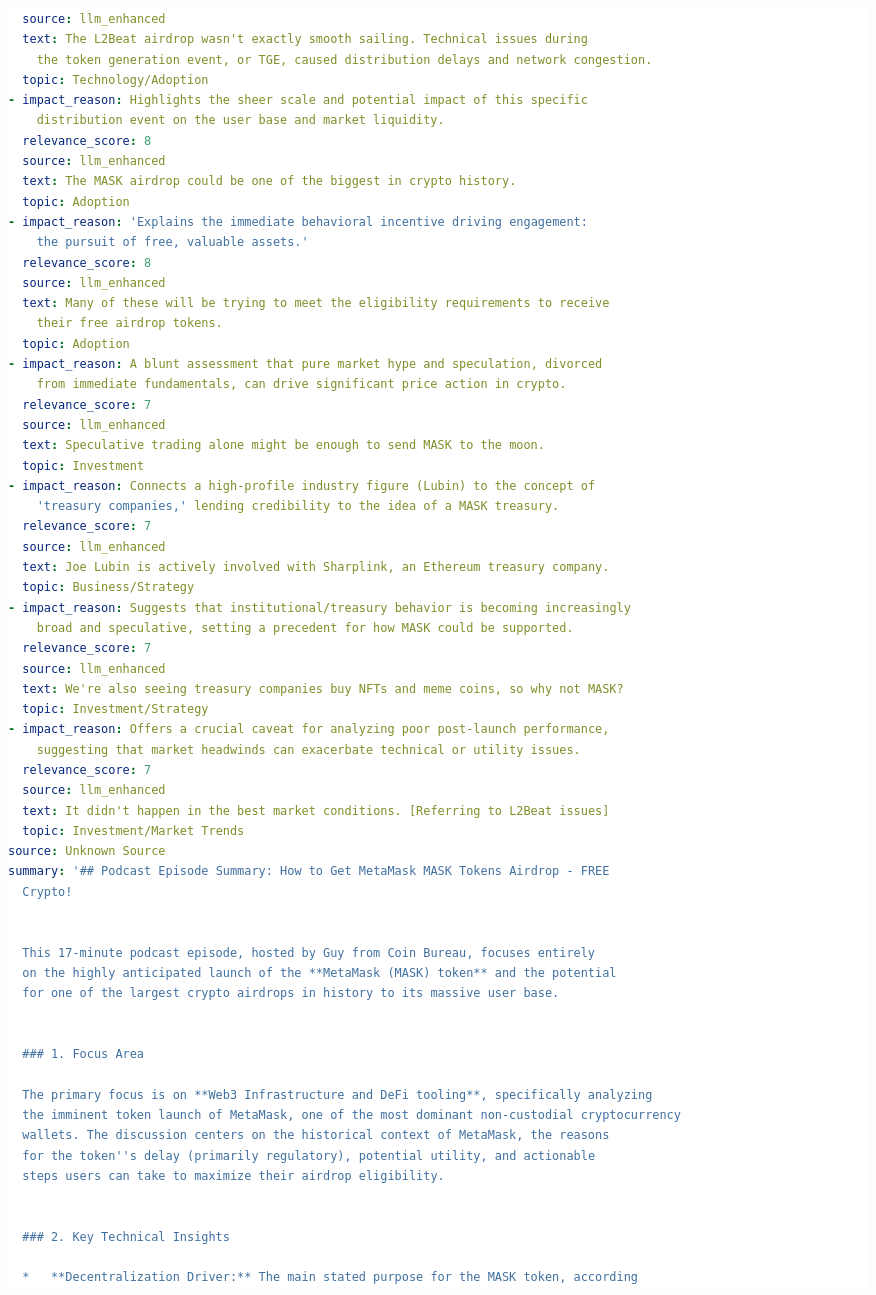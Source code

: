 ```yaml
  source: llm_enhanced
  text: The L2Beat airdrop wasn't exactly smooth sailing. Technical issues during
    the token generation event, or TGE, caused distribution delays and network congestion.
  topic: Technology/Adoption
- impact_reason: Highlights the sheer scale and potential impact of this specific
    distribution event on the user base and market liquidity.
  relevance_score: 8
  source: llm_enhanced
  text: The MASK airdrop could be one of the biggest in crypto history.
  topic: Adoption
- impact_reason: 'Explains the immediate behavioral incentive driving engagement:
    the pursuit of free, valuable assets.'
  relevance_score: 8
  source: llm_enhanced
  text: Many of these will be trying to meet the eligibility requirements to receive
    their free airdrop tokens.
  topic: Adoption
- impact_reason: A blunt assessment that pure market hype and speculation, divorced
    from immediate fundamentals, can drive significant price action in crypto.
  relevance_score: 7
  source: llm_enhanced
  text: Speculative trading alone might be enough to send MASK to the moon.
  topic: Investment
- impact_reason: Connects a high-profile industry figure (Lubin) to the concept of
    'treasury companies,' lending credibility to the idea of a MASK treasury.
  relevance_score: 7
  source: llm_enhanced
  text: Joe Lubin is actively involved with Sharplink, an Ethereum treasury company.
  topic: Business/Strategy
- impact_reason: Suggests that institutional/treasury behavior is becoming increasingly
    broad and speculative, setting a precedent for how MASK could be supported.
  relevance_score: 7
  source: llm_enhanced
  text: We're also seeing treasury companies buy NFTs and meme coins, so why not MASK?
  topic: Investment/Strategy
- impact_reason: Offers a crucial caveat for analyzing poor post-launch performance,
    suggesting that market headwinds can exacerbate technical or utility issues.
  relevance_score: 7
  source: llm_enhanced
  text: It didn't happen in the best market conditions. [Referring to L2Beat issues]
  topic: Investment/Market Trends
source: Unknown Source
summary: '## Podcast Episode Summary: How to Get MetaMask MASK Tokens Airdrop - FREE
  Crypto!


  This 17-minute podcast episode, hosted by Guy from Coin Bureau, focuses entirely
  on the highly anticipated launch of the **MetaMask (MASK) token** and the potential
  for one of the largest crypto airdrops in history to its massive user base.


  ### 1. Focus Area

  The primary focus is on **Web3 Infrastructure and DeFi tooling**, specifically analyzing
  the imminent token launch of MetaMask, one of the most dominant non-custodial cryptocurrency
  wallets. The discussion centers on the historical context of MetaMask, the reasons
  for the token''s delay (primarily regulatory), potential utility, and actionable
  steps users can take to maximize their airdrop eligibility.


  ### 2. Key Technical Insights

  *   **Decentralization Driver:** The main stated purpose for the MASK token, according
```